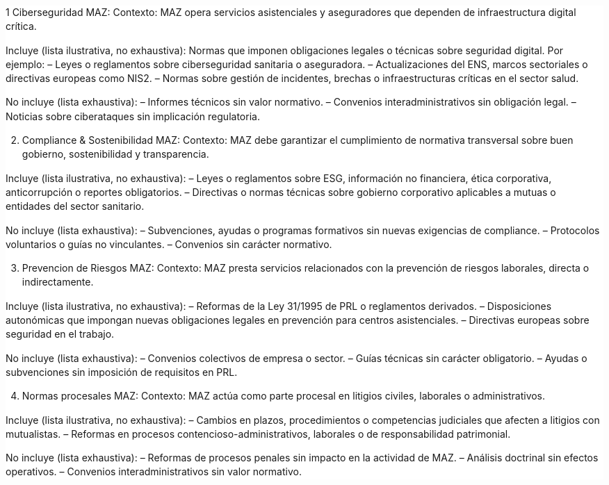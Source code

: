 1  Ciberseguridad MAZ: 
Contexto: MAZ opera servicios asistenciales y aseguradores que dependen de infraestructura digital crítica.

Incluye (lista ilustrativa, no exhaustiva):
Normas que imponen obligaciones legales o técnicas sobre seguridad digital. Por ejemplo:
– Leyes o reglamentos sobre ciberseguridad sanitaria o aseguradora.
– Actualizaciones del ENS, marcos sectoriales o directivas europeas como NIS2.
– Normas sobre gestión de incidentes, brechas o infraestructuras críticas en el sector salud.

No incluye (lista exhaustiva):
– Informes técnicos sin valor normativo.
– Convenios interadministrativos sin obligación legal.
– Noticias sobre ciberataques sin implicación regulatoria.

2. Compliance & Sostenibilidad MAZ: Contexto: MAZ debe garantizar el cumplimiento de normativa transversal sobre buen gobierno, sostenibilidad y transparencia.

Incluye (lista ilustrativa, no exhaustiva):
– Leyes o reglamentos sobre ESG, información no financiera, ética corporativa, anticorrupción o reportes obligatorios.
– Directivas o normas técnicas sobre gobierno corporativo aplicables a mutuas o entidades del sector sanitario.

No incluye (lista exhaustiva):
– Subvenciones, ayudas o programas formativos sin nuevas exigencias de compliance.
– Protocolos voluntarios o guías no vinculantes.
– Convenios sin carácter normativo.

3. Prevencion de Riesgos MAZ:
Contexto: MAZ presta servicios relacionados con la prevención de riesgos laborales, directa o indirectamente.

Incluye (lista ilustrativa, no exhaustiva):
– Reformas de la Ley 31/1995 de PRL o reglamentos derivados.
– Disposiciones autonómicas que impongan nuevas obligaciones legales en prevención para centros asistenciales.
– Directivas europeas sobre seguridad en el trabajo.

No incluye (lista exhaustiva):
– Convenios colectivos de empresa o sector.
– Guías técnicas sin carácter obligatorio.
– Ayudas o subvenciones sin imposición de requisitos en PRL.

4. Normas procesales MAZ: Contexto: MAZ actúa como parte procesal en litigios civiles, laborales o administrativos.

Incluye (lista ilustrativa, no exhaustiva):
– Cambios en plazos, procedimientos o competencias judiciales que afecten a litigios con mutualistas.
– Reformas en procesos contencioso-administrativos, laborales o de responsabilidad patrimonial.

No incluye (lista exhaustiva):
– Reformas de procesos penales sin impacto en la actividad de MAZ.
– Análisis doctrinal sin efectos operativos.
– Convenios interadministrativos sin valor normativo.
